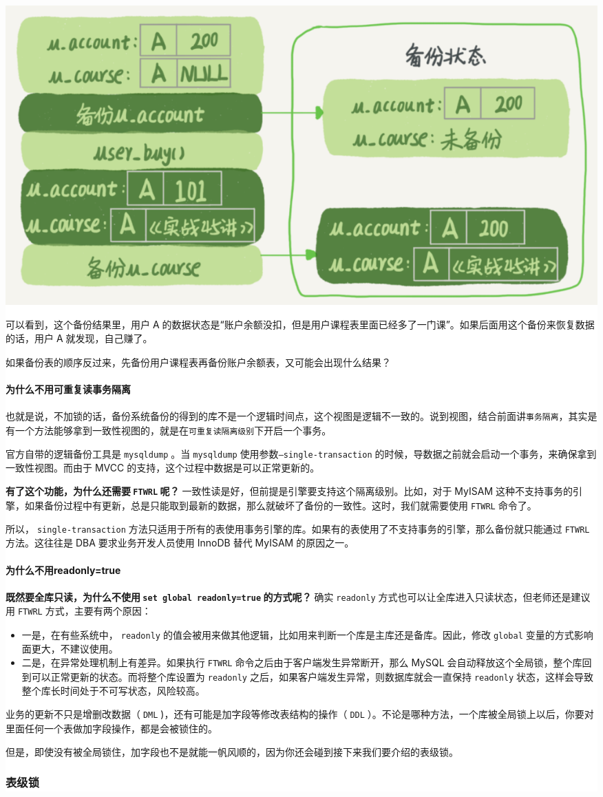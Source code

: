 ![](./images/2021122501.png)

可以看到，这个备份结果里，用户 A 的数据状态是“账户余额没扣，但是用户课程表里面已经多了一门课”。如果后面用这个备份来恢复数据的话，用户 A 就发现，自己赚了。

如果备份表的顺序反过来，先备份用户课程表再备份账户余额表，又可能会出现什么结果？

#### 为什么不用可重复读事务隔离

也就是说，不加锁的话，备份系统备份的得到的库不是一个逻辑时间点，这个视图是逻辑不一致的。说到视图，结合前面讲`事务隔离`，其实是有一个方法能够拿到一致性视图的，就是在`可重复读隔离级别`下开启一个事务。

官方自带的逻辑备份工具是 `mysqldump` 。当 `mysqldump` 使用参数`–single-transaction` 的时候，导数据之前就会启动一个事务，来确保拿到一致性视图。而由于 MVCC 的支持，这个过程中数据是可以正常更新的。

**有了这个功能，为什么还需要 `FTWRL` 呢？** 一致性读是好，但前提是引擎要支持这个隔离级别。比如，对于 MyISAM 这种不支持事务的引擎，如果备份过程中有更新，总是只能取到最新的数据，那么就破坏了备份的一致性。这时，我们就需要使用 `FTWRL` 命令了。

所以， `single-transaction` 方法只适用于所有的表使用事务引擎的库。如果有的表使用了不支持事务的引擎，那么备份就只能通过 `FTWRL` 方法。这往往是 DBA 要求业务开发人员使用 InnoDB 替代 MyISAM 的原因之一。

#### 为什么不用readonly=true

**既然要全库只读，为什么不使用 `set global readonly=true` 的方式呢？** 确实 `readonly` 方式也可以让全库进入只读状态，但老师还是建议用 `FTWRL` 方式，主要有两个原因：
- 一是，在有些系统中， `readonly` 的值会被用来做其他逻辑，比如用来判断一个库是主库还是备库。因此，修改 `global` 变量的方式影响面更大，不建议使用。
- 二是，在异常处理机制上有差异。如果执行 `FTWRL` 命令之后由于客户端发生异常断开，那么 MySQL 会自动释放这个全局锁，整个库回到可以正常更新的状态。而将整个库设置为 `readonly` 之后，如果客户端发生异常，则数据库就会一直保持 `readonly` 状态，这样会导致整个库长时间处于不可写状态，风险较高。

业务的更新不只是增删改数据（ `DML` )，还有可能是加字段等修改表结构的操作（ `DDL` ）。不论是哪种方法，一个库被全局锁上以后，你要对里面任何一个表做加字段操作，都是会被锁住的。

但是，即使没有被全局锁住，加字段也不是就能一帆风顺的，因为你还会碰到接下来我们要介绍的表级锁。

### 表级锁
